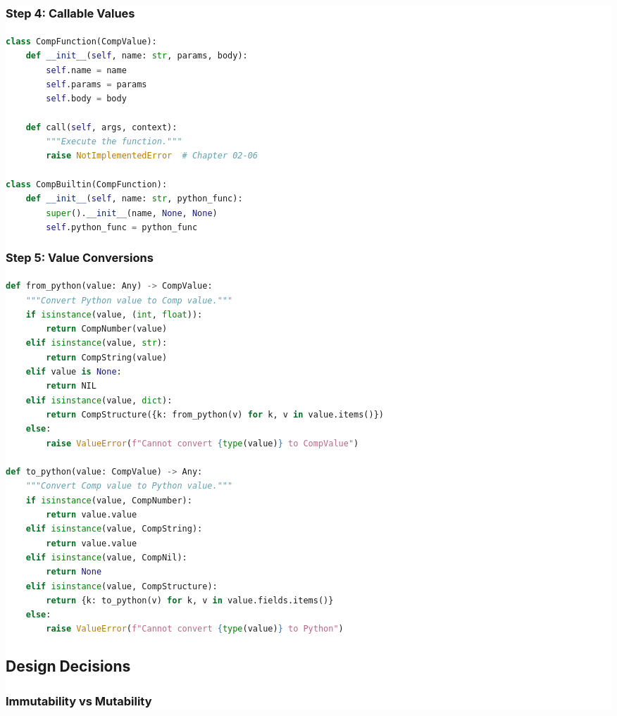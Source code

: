 ### Step 4: Callable Values
```python
class CompFunction(CompValue):
    def __init__(self, name: str, params, body):
        self.name = name
        self.params = params
        self.body = body
    
    def call(self, args, context):
        """Execute the function."""
        raise NotImplementedError  # Chapter 02-06

class CompBuiltin(CompFunction):
    def __init__(self, name: str, python_func):
        super().__init__(name, None, None)
        self.python_func = python_func
```

### Step 5: Value Conversions
```python
def from_python(value: Any) -> CompValue:
    """Convert Python value to Comp value."""
    if isinstance(value, (int, float)):
        return CompNumber(value)
    elif isinstance(value, str):
        return CompString(value)
    elif value is None:
        return NIL
    elif isinstance(value, dict):
        return CompStructure({k: from_python(v) for k, v in value.items()})
    else:
        raise ValueError(f"Cannot convert {type(value)} to CompValue")

def to_python(value: CompValue) -> Any:
    """Convert Comp value to Python value."""
    if isinstance(value, CompNumber):
        return value.value
    elif isinstance(value, CompString):
        return value.value
    elif isinstance(value, CompNil):
        return None
    elif isinstance(value, CompStructure):
        return {k: to_python(v) for k, v in value.fields.items()}
    else:
        raise ValueError(f"Cannot convert {type(value)} to Python")
```

## Design Decisions

### Immutability vs Mutability
